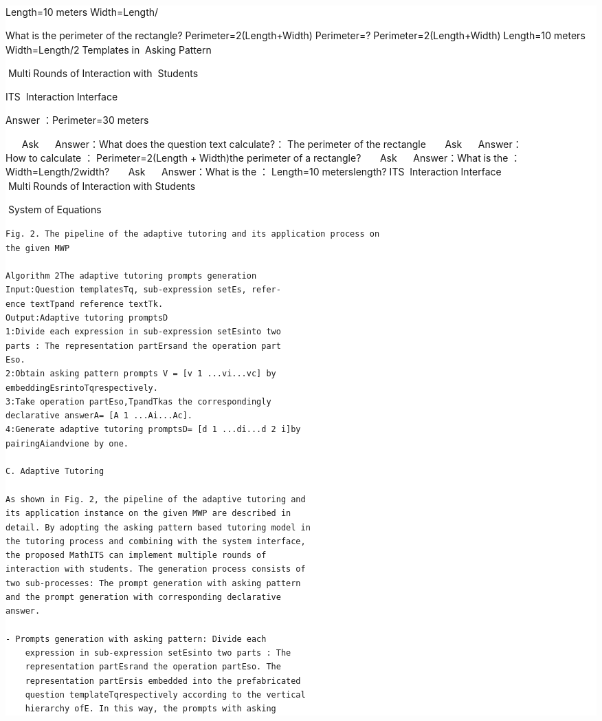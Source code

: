 Length=10 meters Width=Length/
```
```
What is the perimeter of the rectangle?
Perimeter=2(Length+Width)
Perimeter=?
Perimeter=2(Length+Width)
Length=10 meters Width=Length/2 Templates in 
Asking Pattern
```
```
 Multi Rounds of Interaction with 
Students
```
```
ITS  Interaction Interface
```
```
Answer ：Perimeter=30 meters
```
```
      Ask      Answer：What does the question text calculate?： The perimeter of the rectangle
      Ask      Answer：How to calculate ： Perimeter=2(Length + Width)the perimeter of a rectangle?
      Ask      Answer：What is the ： Width=Length/2width?
      Ask      Answer：What is the ： Length=10 meterslength?
ITS  Interaction Interface
 Multi Rounds of Interaction with Students
```
```
 System of Equations
```
Fig. 2. The pipeline of the adaptive tutoring and its application process on
the given MWP

Algorithm 2The adaptive tutoring prompts generation
Input:Question templatesTq, sub-expression setEs, refer-
ence textTpand reference textTk.
Output:Adaptive tutoring promptsD
1:Divide each expression in sub-expression setEsinto two
parts : The representation partErsand the operation part
Eso.
2:Obtain asking pattern prompts V = [v 1 ...vi...vc] by
embeddingEsrintoTqrespectively.
3:Take operation partEso,TpandTkas the correspondingly
declarative answerA= [A 1 ...Ai...Ac].
4:Generate adaptive tutoring promptsD= [d 1 ...di...d 2 i]by
pairingAiandvione by one.

C. Adaptive Tutoring

As shown in Fig. 2, the pipeline of the adaptive tutoring and
its application instance on the given MWP are described in
detail. By adopting the asking pattern based tutoring model in
the tutoring process and combining with the system interface,
the proposed MathITS can implement multiple rounds of
interaction with students. The generation process consists of
two sub-processes: The prompt generation with asking pattern
and the prompt generation with corresponding declarative
answer.

- Prompts generation with asking pattern: Divide each
    expression in sub-expression setEsinto two parts : The
    representation partEsrand the operation partEso. The
    representation partErsis embedded into the prefabricated
    question templateTqrespectively according to the vertical
    hierarchy ofE. In this way, the prompts with asking
```